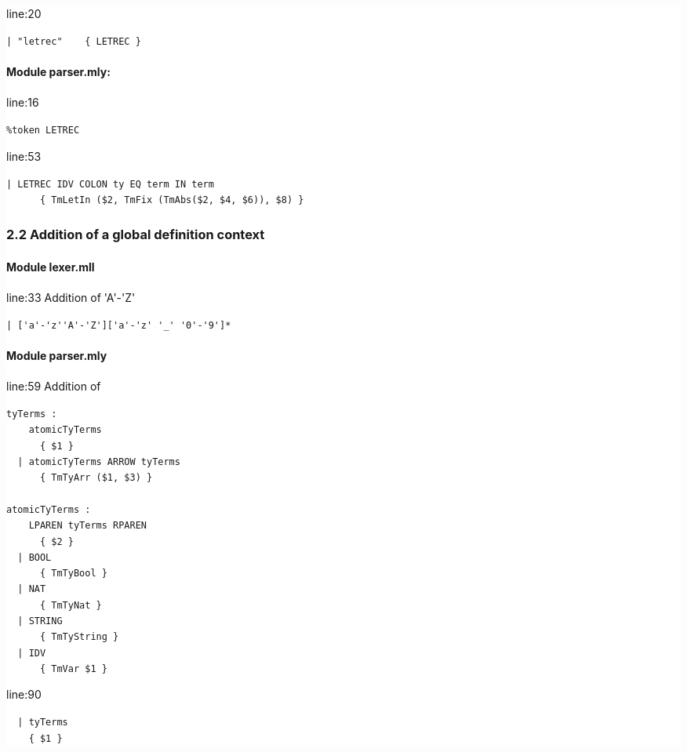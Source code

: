 line:20
```
| "letrec"	  { LETREC }
```

#### Module parser.mly:

line:16
```
%token LETREC
```

line:53
```
| LETREC IDV COLON ty EQ term IN term
  	  { TmLetIn ($2, TmFix (TmAbs($2, $4, $6)), $8) }
```

### **2.2  Addition of a global definition context**

#### Module lexer.mll

line:33
Addition of 'A'-'Z'
```
| ['a'-'z''A'-'Z']['a'-'z' '_' '0'-'9']*
```

#### Module parser.mly 

line:59
Addition of
```
tyTerms :
    atomicTyTerms
      { $1 }
  | atomicTyTerms ARROW tyTerms
      { TmTyArr ($1, $3) }

atomicTyTerms :
    LPAREN tyTerms RPAREN
      { $2 }
  | BOOL
      { TmTyBool }
  | NAT
      { TmTyNat }
  | STRING
      { TmTyString }
  | IDV
      { TmVar $1 }
```

line:90
```
  | tyTerms 
    { $1 }
```
